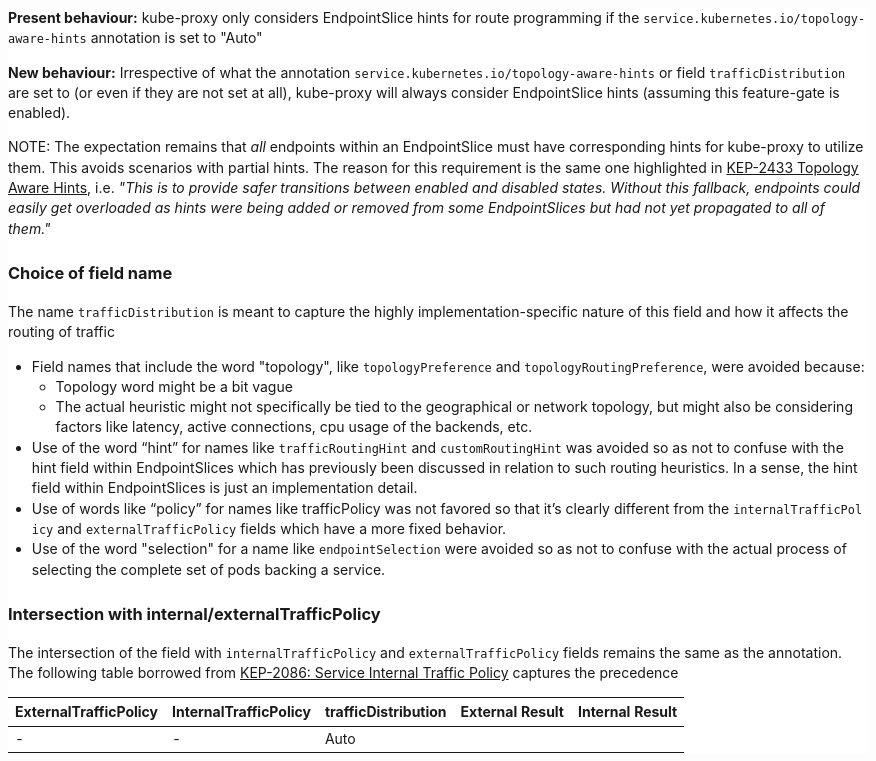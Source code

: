 **Present behaviour:** kube-proxy only considers EndpointSlice hints for route
programming if the `service.kubernetes.io/topology-aware-hints` annotation is
set to "Auto"

**New behaviour:** Irrespective of what the annotation
`service.kubernetes.io/topology-aware-hints` or field `trafficDistribution` are
set to (or even if they are not set at all), kube-proxy will always consider
EndpointSlice hints (assuming this feature-gate is enabled).

NOTE: The expectation remains that *all* endpoints within an EndpointSlice must
  have corresponding hints for kube-proxy to utilize them. This avoids scenarios
  with partial hints. The reason for this requirement is the same one highlighted in [KEP-2433 Topology
  Aware
  Hints](https://github.com/kubernetes/enhancements/blob/master/keps/sig-network/2433-topology-aware-hints/README.md#kube-proxy), i.e. _"This is to provide safer transitions between enabled and disabled states. Without this fallback, endpoints could easily get overloaded as hints were being added or removed from some EndpointSlices but had not yet propagated to all of them."_

### Choice of field name
The name `trafficDistribution` is meant to capture the highly
implementation-specific nature of this field and how it affects the routing of
traffic
* Field names that include the word "topology", like `topologyPreference` and
  `topologyRoutingPreference`, were avoided because:
  * Topology word might be a bit vague
  * The actual heuristic might not specifically be tied to the geographical or
    network topology, but might also be considering factors like latency, active
    connections, cpu usage of the backends, etc.
* Use of the word “hint” for names like `trafficRoutingHint` and
  `customRoutingHint` was avoided so as not to confuse with the hint field
  within EndpointSlices which has previously been discussed in relation to such
  routing heuristics. In a sense, the hint field within EndpointSlices is just
  an implementation detail.
* Use of words like “policy” for names like trafficPolicy was not favored so
  that it’s clearly different from the `internalTrafficPolicy` and
  `externalTrafficPolicy` fields which have a more fixed behavior.
* Use of the word "selection" for a name like `endpointSelection` were avoided
  so as not to confuse with the actual process of selecting the complete set of
  pods backing a service.

### Intersection with internal/externalTrafficPolicy

The intersection of the field with `internalTrafficPolicy` and
`externalTrafficPolicy` fields remains the same as the annotation. The following
table borrowed from [KEP-2086: Service Internal Traffic
Policy](https://github.com/kubernetes/enhancements/tree/master/keps/sig-network/2086-service-internal-traffic-policy)
captures the precedence

<table>
<thead>
  <tr>
    <th>ExternalTrafficPolicy</th>
    <th>InternalTrafficPolicy</th>
    <th>trafficDistribution</th>
    <th>External Result</th>
    <th>Internal Result</th>
  </tr>
</thead>
<tbody>
  <tr>
    <td>-</td>
    <td>-</td>
    <td>Auto</td>
